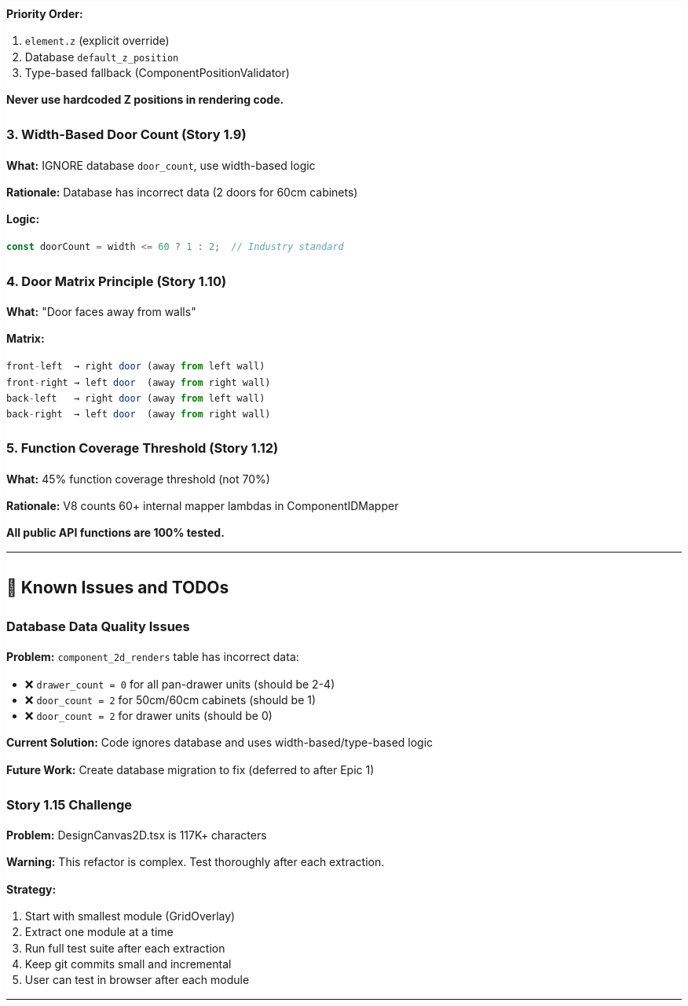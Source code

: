 **Priority Order:**
1. `element.z` (explicit override)
2. Database `default_z_position`
3. Type-based fallback (ComponentPositionValidator)

**Never use hardcoded Z positions in rendering code.**

### 3. Width-Based Door Count (Story 1.9)
**What:** IGNORE database `door_count`, use width-based logic

**Rationale:** Database has incorrect data (2 doors for 60cm cabinets)

**Logic:**
```typescript
const doorCount = width <= 60 ? 1 : 2;  // Industry standard
```

### 4. Door Matrix Principle (Story 1.10)
**What:** "Door faces away from walls"

**Matrix:**
```typescript
front-left  → right door (away from left wall)
front-right → left door  (away from right wall)
back-left   → right door (away from left wall)
back-right  → left door  (away from right wall)
```

### 5. Function Coverage Threshold (Story 1.12)
**What:** 45% function coverage threshold (not 70%)

**Rationale:** V8 counts 60+ internal mapper lambdas in ComponentIDMapper

**All public API functions are 100% tested.**

---

## 🐛 Known Issues and TODOs

### Database Data Quality Issues
**Problem:** `component_2d_renders` table has incorrect data:
- ❌ `drawer_count = 0` for all pan-drawer units (should be 2-4)
- ❌ `door_count = 2` for 50cm/60cm cabinets (should be 1)
- ❌ `door_count = 2` for drawer units (should be 0)

**Current Solution:** Code ignores database and uses width-based/type-based logic

**Future Work:** Create database migration to fix (deferred to after Epic 1)

### Story 1.15 Challenge
**Problem:** DesignCanvas2D.tsx is 117K+ characters

**Warning:** This refactor is complex. Test thoroughly after each extraction.

**Strategy:**
1. Start with smallest module (GridOverlay)
2. Extract one module at a time
3. Run full test suite after each extraction
4. Keep git commits small and incremental
5. User can test in browser after each module

---